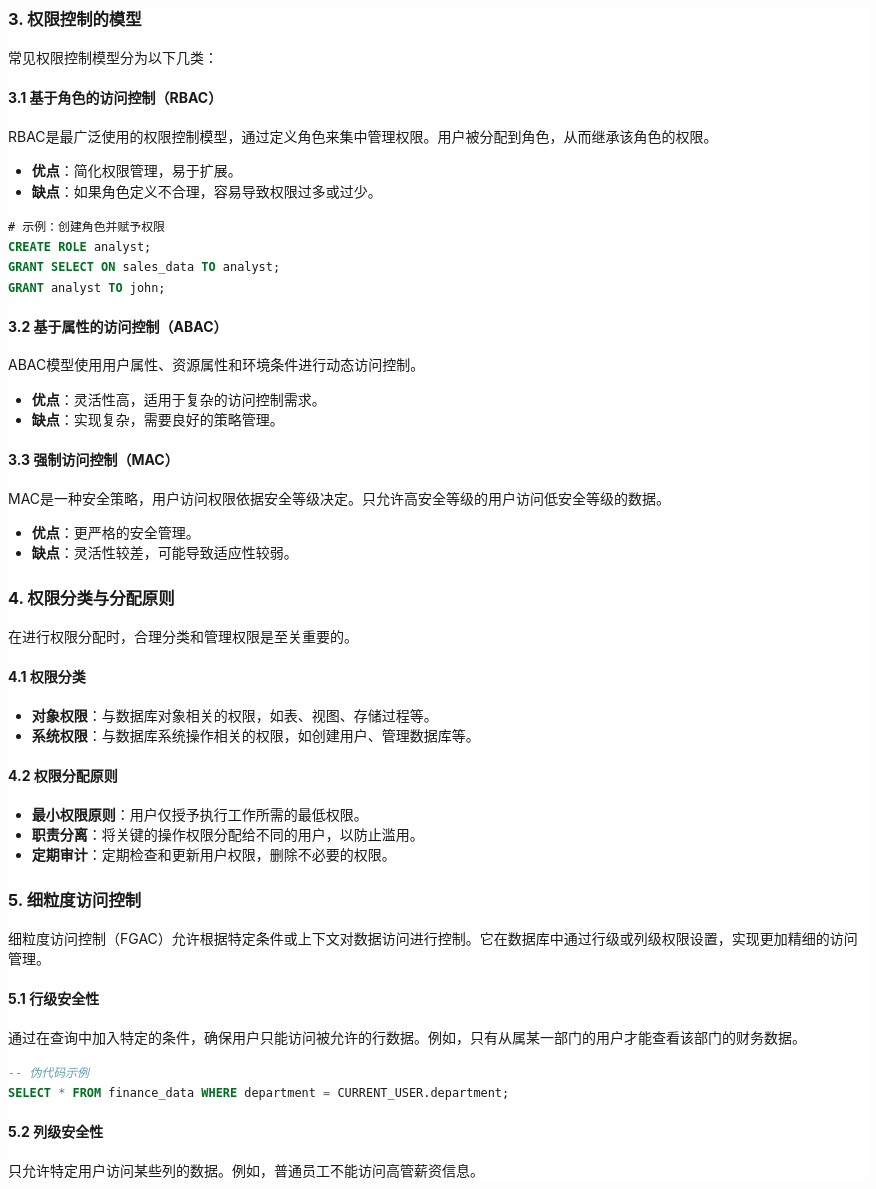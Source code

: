 ### 3. 权限控制的模型

常见权限控制模型分为以下几类：

#### 3.1 基于角色的访问控制（RBAC）
RBAC是最广泛使用的权限控制模型，通过定义角色来集中管理权限。用户被分配到角色，从而继承该角色的权限。
- **优点**：简化权限管理，易于扩展。
- **缺点**：如果角色定义不合理，容易导致权限过多或过少。

```sql
# 示例：创建角色并赋予权限
CREATE ROLE analyst;
GRANT SELECT ON sales_data TO analyst;
GRANT analyst TO john;
```

#### 3.2 基于属性的访问控制（ABAC）
ABAC模型使用用户属性、资源属性和环境条件进行动态访问控制。
- **优点**：灵活性高，适用于复杂的访问控制需求。
- **缺点**：实现复杂，需要良好的策略管理。

#### 3.3 强制访问控制（MAC）
MAC是一种安全策略，用户访问权限依据安全等级决定。只允许高安全等级的用户访问低安全等级的数据。
- **优点**：更严格的安全管理。
- **缺点**：灵活性较差，可能导致适应性较弱。

### 4. 权限分类与分配原则

在进行权限分配时，合理分类和管理权限是至关重要的。

#### 4.1 权限分类
- **对象权限**：与数据库对象相关的权限，如表、视图、存储过程等。
- **系统权限**：与数据库系统操作相关的权限，如创建用户、管理数据库等。

#### 4.2 权限分配原则
- **最小权限原则**：用户仅授予执行工作所需的最低权限。
- **职责分离**：将关键的操作权限分配给不同的用户，以防止滥用。
- **定期审计**：定期检查和更新用户权限，删除不必要的权限。

### 5. 细粒度访问控制

细粒度访问控制（FGAC）允许根据特定条件或上下文对数据访问进行控制。它在数据库中通过行级或列级权限设置，实现更加精细的访问管理。

#### 5.1 行级安全性
通过在查询中加入特定的条件，确保用户只能访问被允许的行数据。例如，只有从属某一部门的用户才能查看该部门的财务数据。

```sql
-- 伪代码示例
SELECT * FROM finance_data WHERE department = CURRENT_USER.department;
```

#### 5.2 列级安全性
只允许特定用户访问某些列的数据。例如，普通员工不能访问高管薪资信息。
